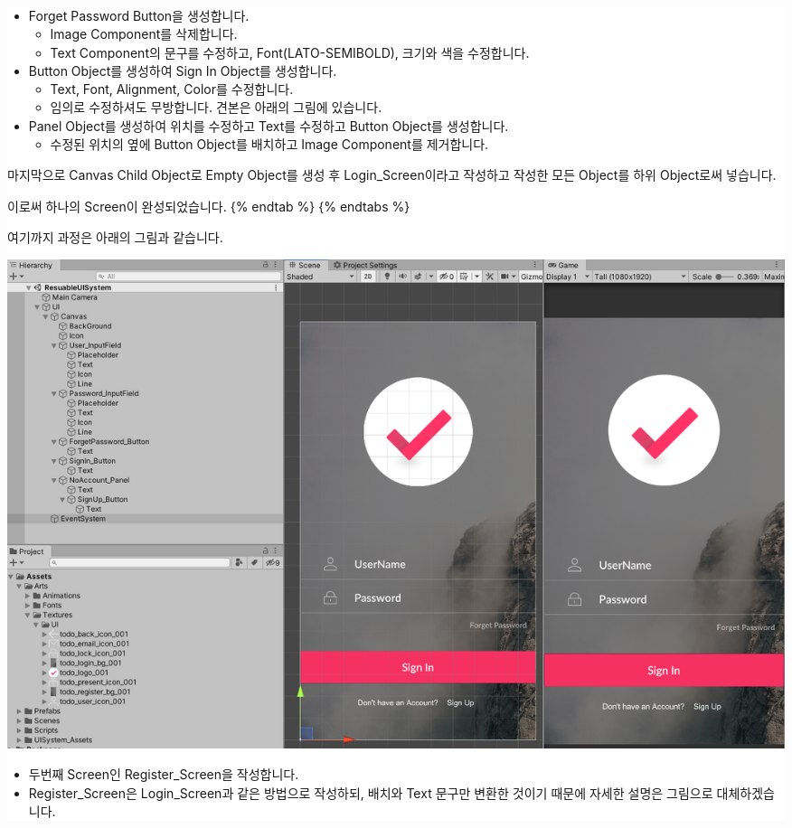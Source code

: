* Forget Password Button을 생성합니다.
  * Image Component를 삭제합니다.
  * Text Component의 문구를 수정하고, Font\(LATO-SEMIBOLD\), 크기와 색을 수정합니다.
* Button Object를 생성하여 Sign In Object를 생성합니다.
  * Text, Font, Alignment, Color를 수정합니다. 
  * 임의로 수정하셔도 무방합니다. 견본은 아래의 그림에 있습니다.
* Panel Object를 생성하여 위치를 수정하고 Text를 수정하고 Button Object를 생성합니다.
  * 수정된 위치의 옆에 Button Object를 배치하고 Image Component를 제거합니다.



마지막으로 Canvas Child Object로 Empty Object를 생성 후 Login\_Screen이라고 작성하고 작성한 모든 Object를 하위 Object로써 넣습니다.

이로써 하나의 Screen이 완성되었습니다.
{% endtab %}
{% endtabs %}

여기까지 과정은 아래의 그림과 같습니다.

![Login\_Screen &#xC644;&#xC131;&#xBCF8;](../../../../.gitbook/assets/image%20%28140%29.png)

* 두번째 Screen인 Register\_Screen을 작성합니다.
* Register\_Screen은 Login\_Screen과 같은 방법으로 작성하되, 배치와 Text 문구만 변환한 것이기 때문에 자세한 설명은 그림으로 대체하겠습니다.
